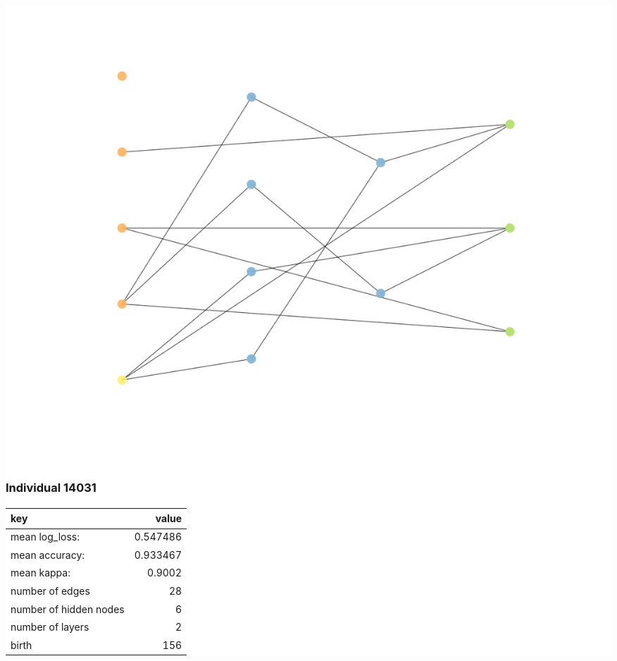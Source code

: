 ![Network of individual 13541](media/network_13541.svg)


### Individual 14031


| key                    |      value |
|:-----------------------|-----------:|
| mean log_loss:         |   0.547486 |
| mean accuracy:         |   0.933467 |
| mean kappa:            |   0.9002   |
| number of edges        |  28        |
| number of hidden nodes |   6        |
| number of layers       |   2        |
| birth                  | 156        |
